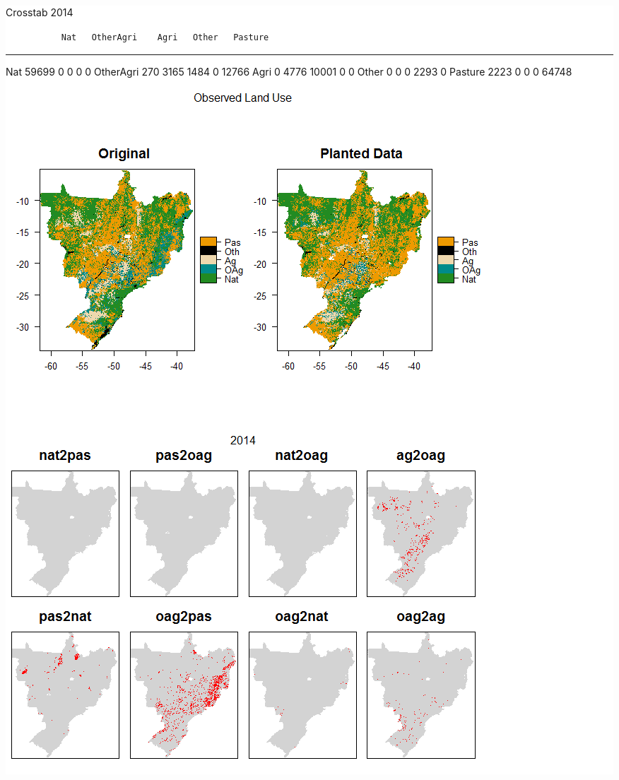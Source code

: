  Crosstab  2014   
  

               Nat   OtherAgri    Agri   Other   Pasture
----------  ------  ----------  ------  ------  --------
Nat          59699           0       0       0         0
OtherAgri      270        3165    1484       0     12766
Agri             0        4776   10001       0         0
Other            0           0       0    2293         0
Pasture       2223           0       0       0     64748
  
![](Paired_Map_Analysis_files/figure-html/unnamed-chunk-3-27.png)![](Paired_Map_Analysis_files/figure-html/unnamed-chunk-3-28.png)  
   